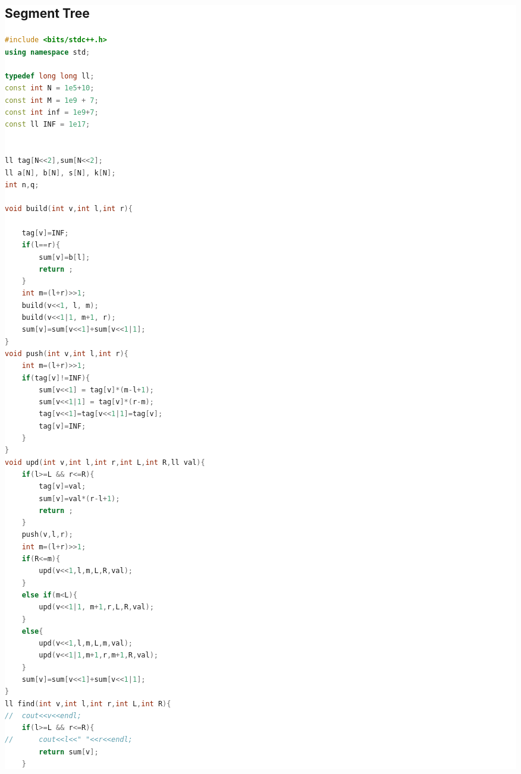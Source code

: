 ## Segment Tree
```cpp
#include <bits/stdc++.h>
using namespace std;

typedef long long ll;
const int N = 1e5+10;
const int M = 1e9 + 7;
const int inf = 1e9+7;
const ll INF = 1e17;


ll tag[N<<2],sum[N<<2];
ll a[N], b[N], s[N], k[N];
int n,q;

void build(int v,int l,int r){
	
	tag[v]=INF;
	if(l==r){
		sum[v]=b[l];
		return ;
	}
	int m=(l+r)>>1;
	build(v<<1, l, m);
	build(v<<1|1, m+1, r);
	sum[v]=sum[v<<1]+sum[v<<1|1];
}
void push(int v,int l,int r){
	int m=(l+r)>>1;
	if(tag[v]!=INF){
		sum[v<<1] = tag[v]*(m-l+1);
		sum[v<<1|1] = tag[v]*(r-m);
		tag[v<<1]=tag[v<<1|1]=tag[v];
		tag[v]=INF;
	}
}
void upd(int v,int l,int r,int L,int R,ll val){
	if(l>=L && r<=R){
		tag[v]=val;
		sum[v]=val*(r-l+1);
		return ;
	}
	push(v,l,r);
	int m=(l+r)>>1;
	if(R<=m){
		upd(v<<1,l,m,L,R,val);
	}
	else if(m<L){
		upd(v<<1|1, m+1,r,L,R,val);
	}
	else{
		upd(v<<1,l,m,L,m,val);
		upd(v<<1|1,m+1,r,m+1,R,val);
	}	
	sum[v]=sum[v<<1]+sum[v<<1|1];
}
ll find(int v,int l,int r,int L,int R){
//	cout<<v<<endl;
	if(l>=L && r<=R){
//		cout<<l<<" "<<r<<endl;
		return sum[v];
	}
```